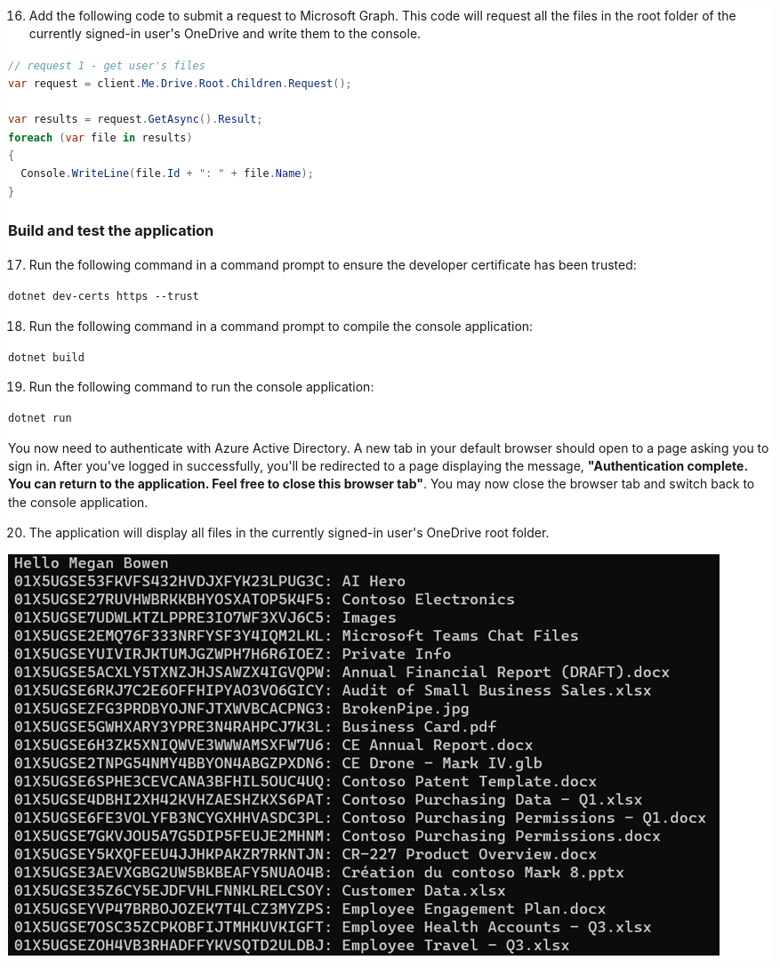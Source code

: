 16. Add the following code to submit a request to Microsoft Graph. This code will request all the files in the root folder of the currently signed-in user's OneDrive and write them to the console.

```csharp
// request 1 - get user's files
var request = client.Me.Drive.Root.Children.Request();

var results = request.GetAsync().Result;
foreach (var file in results)
{
  Console.WriteLine(file.Id + ": " + file.Name);
}
```

### Build and test the application

17. Run the following command in a command prompt to ensure the developer certificate has been trusted:

```console
dotnet dev-certs https --trust
```

18. Run the following command in a command prompt to compile the console application:

```console
dotnet build
```

19. Run the following command to run the console application:

```console
dotnet run
```

You now need to authenticate with Azure Active Directory. A new tab in your default browser should open to a page asking you to sign in. After you've logged in successfully, you'll be redirected to a page displaying the message, **"Authentication complete. You can return to the application. Feel free to close this browser tab"**. You may now close the browser tab and switch back to the console application.

20. The application will display all files in the currently signed-in user's OneDrive root folder.

![Screenshot of the console application showing all files in the currently signed-in user's OneDrive root folder.](../../Linked_Image_Files/2-Graph/access-file-data/03-app-run-01.png)
